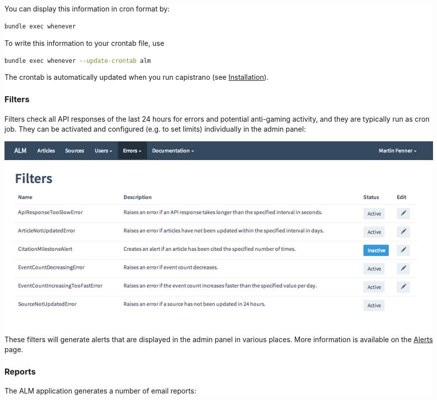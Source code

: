You can display this information in cron format by:

```sh
bundle exec whenever
```
To write this information to your crontab file, use

```sh
bundle exec whenever --update-crontab alm
```

The crontab is automatically updated when you run capistrano (see [Installation](/docs/installation)).

### Filters
Filters check all API responses of the last 24 hours for errors and potential anti-gaming activity, and they are typically run as cron job. They can be activated and configured (e.g. to set limits) individually in the admin panel:

![Filters](/assets/filters.png)

These filters will generate alerts that are displayed in the admin panel in various places. More information is available on the [Alerts](/docs/Alerts) page.

### Reports
The ALM application generates a number of email reports:
